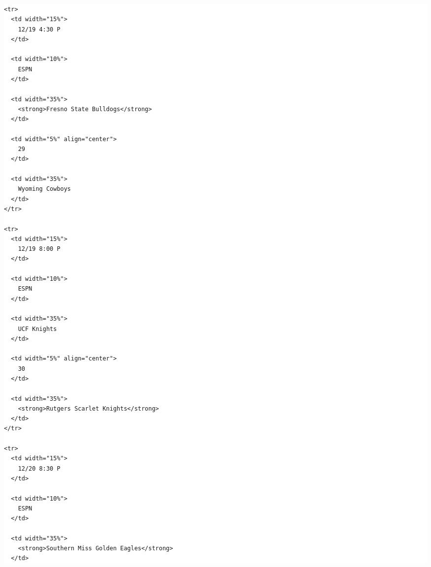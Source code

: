     <tr>
      <td width="15%">
        12/19 4:30 P
      </td>

      <td width="10%">
        ESPN
      </td>

      <td width="35%">
        <strong>Fresno State Bulldogs</strong>
      </td>

      <td width="5%" align="center">
        29
      </td>

      <td width="35%">
        Wyoming Cowboys
      </td>
    </tr>

    <tr>
      <td width="15%">
        12/19 8:00 P
      </td>

      <td width="10%">
        ESPN
      </td>

      <td width="35%">
        UCF Knights
      </td>

      <td width="5%" align="center">
        30
      </td>

      <td width="35%">
        <strong>Rutgers Scarlet Knights</strong>
      </td>
    </tr>

    <tr>
      <td width="15%">
        12/20 8:30 P
      </td>

      <td width="10%">
        ESPN
      </td>

      <td width="35%">
        <strong>Southern Miss Golden Eagles</strong>
      </td>
